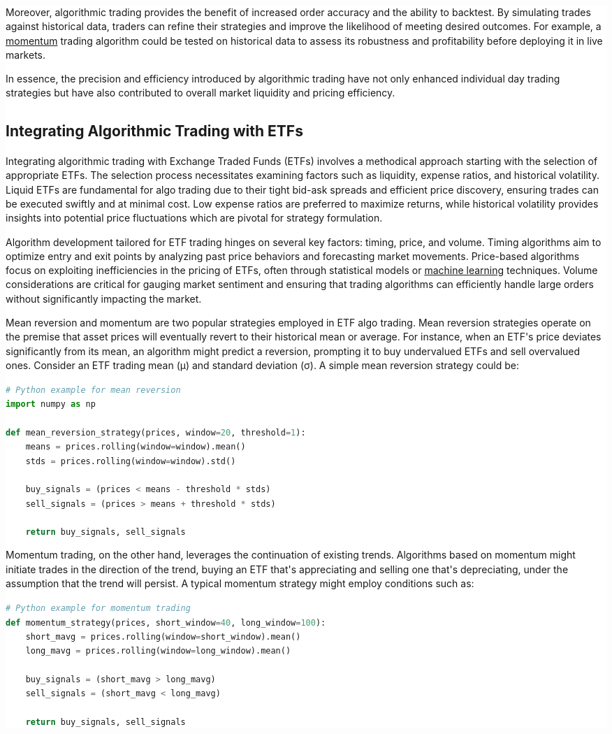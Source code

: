Moreover, algorithmic trading provides the benefit of increased order accuracy and the ability to backtest. By simulating trades against historical data, traders can refine their strategies and improve the likelihood of meeting desired outcomes. For example, a [momentum](/wiki/momentum) trading algorithm could be tested on historical data to assess its robustness and profitability before deploying it in live markets.

In essence, the precision and efficiency introduced by algorithmic trading have not only enhanced individual day trading strategies but have also contributed to overall market liquidity and pricing efficiency.


## Integrating Algorithmic Trading with ETFs

Integrating algorithmic trading with Exchange Traded Funds (ETFs) involves a methodical approach starting with the selection of appropriate ETFs. The selection process necessitates examining factors such as liquidity, expense ratios, and historical volatility. Liquid ETFs are fundamental for algo trading due to their tight bid-ask spreads and efficient price discovery, ensuring trades can be executed swiftly and at minimal cost. Low expense ratios are preferred to maximize returns, while historical volatility provides insights into potential price fluctuations which are pivotal for strategy formulation.

Algorithm development tailored for ETF trading hinges on several key factors: timing, price, and volume. Timing algorithms aim to optimize entry and exit points by analyzing past price behaviors and forecasting market movements. Price-based algorithms focus on exploiting inefficiencies in the pricing of ETFs, often through statistical models or [machine learning](/wiki/machine-learning) techniques. Volume considerations are critical for gauging market sentiment and ensuring that trading algorithms can efficiently handle large orders without significantly impacting the market.

Mean reversion and momentum are two popular strategies employed in ETF algo trading. Mean reversion strategies operate on the premise that asset prices will eventually revert to their historical mean or average. For instance, when an ETF's price deviates significantly from its mean, an algorithm might predict a reversion, prompting it to buy undervalued ETFs and sell overvalued ones. Consider an ETF trading mean (μ) and standard deviation (σ). A simple mean reversion strategy could be:

```python
# Python example for mean reversion
import numpy as np

def mean_reversion_strategy(prices, window=20, threshold=1):
    means = prices.rolling(window=window).mean()
    stds = prices.rolling(window=window).std()
    
    buy_signals = (prices < means - threshold * stds)
    sell_signals = (prices > means + threshold * stds)
    
    return buy_signals, sell_signals
```

Momentum trading, on the other hand, leverages the continuation of existing trends. Algorithms based on momentum might initiate trades in the direction of the trend, buying an ETF that's appreciating and selling one that's depreciating, under the assumption that the trend will persist. A typical momentum strategy might employ conditions such as:

```python
# Python example for momentum trading
def momentum_strategy(prices, short_window=40, long_window=100):
    short_mavg = prices.rolling(window=short_window).mean()
    long_mavg = prices.rolling(window=long_window).mean()
    
    buy_signals = (short_mavg > long_mavg)
    sell_signals = (short_mavg < long_mavg)
    
    return buy_signals, sell_signals
```
